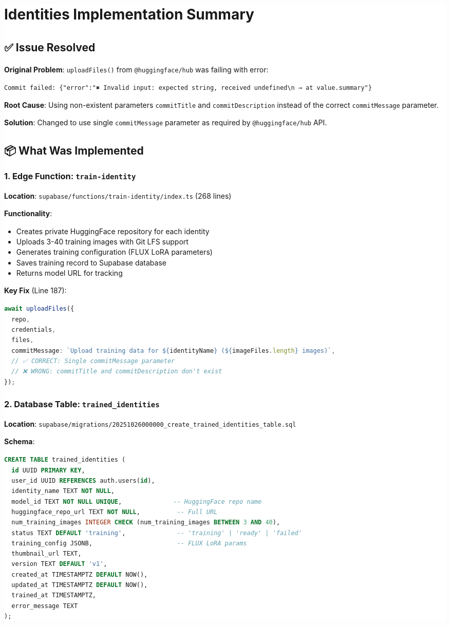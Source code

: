 # Identities Implementation Summary

## ✅ Issue Resolved

**Original Problem**: `uploadFiles()` from `@huggingface/hub` was failing with error:
```
Commit failed: {"error":"✖ Invalid input: expected string, received undefined\n → at value.summary"}
```

**Root Cause**: Using non-existent parameters `commitTitle` and `commitDescription` instead of the correct `commitMessage` parameter.

**Solution**: Changed to use single `commitMessage` parameter as required by `@huggingface/hub` API.

## 📦 What Was Implemented

### 1. Edge Function: `train-identity`
**Location**: `supabase/functions/train-identity/index.ts` (268 lines)

**Functionality**:
- Creates private HuggingFace repository for each identity
- Uploads 3-40 training images with Git LFS support
- Generates training configuration (FLUX LoRA parameters)
- Saves training record to Supabase database
- Returns model URL for tracking

**Key Fix** (Line 187):
```typescript
await uploadFiles({
  repo,
  credentials,
  files,
  commitMessage: `Upload training data for ${identityName} (${imageFiles.length} images)`,
  // ✅ CORRECT: Single commitMessage parameter
  // ❌ WRONG: commitTitle and commitDescription don't exist
});
```

### 2. Database Table: `trained_identities`
**Location**: `supabase/migrations/20251026000000_create_trained_identities_table.sql`

**Schema**:
```sql
CREATE TABLE trained_identities (
  id UUID PRIMARY KEY,
  user_id UUID REFERENCES auth.users(id),
  identity_name TEXT NOT NULL,
  model_id TEXT NOT NULL UNIQUE,              -- HuggingFace repo name
  huggingface_repo_url TEXT NOT NULL,          -- Full URL
  num_training_images INTEGER CHECK (num_training_images BETWEEN 3 AND 40),
  status TEXT DEFAULT 'training',              -- 'training' | 'ready' | 'failed'
  training_config JSONB,                       -- FLUX LoRA params
  thumbnail_url TEXT,
  version TEXT DEFAULT 'v1',
  created_at TIMESTAMPTZ DEFAULT NOW(),
  updated_at TIMESTAMPTZ DEFAULT NOW(),
  trained_at TIMESTAMPTZ,
  error_message TEXT
);
```
